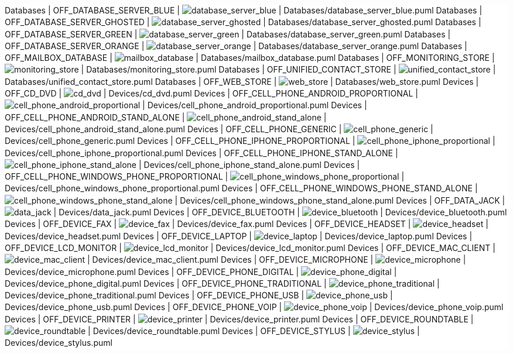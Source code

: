 Databases | OFF_DATABASE_SERVER_BLUE | ![database_server_blue](/office2014/Databases/database_server_blue.png?raw=true) | Databases/database_server_blue.puml
Databases | OFF_DATABASE_SERVER_GHOSTED | ![database_server_ghosted](/office2014/Databases/database_server_ghosted.png?raw=true) | Databases/database_server_ghosted.puml
Databases | OFF_DATABASE_SERVER_GREEN | ![database_server_green](/office2014/Databases/database_server_green.png?raw=true) | Databases/database_server_green.puml
Databases | OFF_DATABASE_SERVER_ORANGE | ![database_server_orange](/office2014/Databases/database_server_orange.png?raw=true) | Databases/database_server_orange.puml
Databases | OFF_MAILBOX_DATABASE | ![mailbox_database](/office2014/Databases/mailbox_database.png?raw=true) | Databases/mailbox_database.puml
Databases | OFF_MONITORING_STORE | ![monitoring_store](/office2014/Databases/monitoring_store.png?raw=true) | Databases/monitoring_store.puml
Databases | OFF_UNIFIED_CONTACT_STORE | ![unified_contact_store](/office2014/Databases/unified_contact_store.png?raw=true) | Databases/unified_contact_store.puml
Databases | OFF_WEB_STORE | ![web_store](/office2014/Databases/web_store.png?raw=true) | Databases/web_store.puml
Devices | OFF_CD_DVD | ![cd_dvd](/office2014/Devices/cd_dvd.png?raw=true) | Devices/cd_dvd.puml
Devices | OFF_CELL_PHONE_ANDROID_PROPORTIONAL | ![cell_phone_android_proportional](/office2014/Devices/cell_phone_android_proportional.png?raw=true) | Devices/cell_phone_android_proportional.puml
Devices | OFF_CELL_PHONE_ANDROID_STAND_ALONE | ![cell_phone_android_stand_alone](/office2014/Devices/cell_phone_android_stand_alone.png?raw=true) | Devices/cell_phone_android_stand_alone.puml
Devices | OFF_CELL_PHONE_GENERIC | ![cell_phone_generic](/office2014/Devices/cell_phone_generic.png?raw=true) | Devices/cell_phone_generic.puml
Devices | OFF_CELL_PHONE_IPHONE_PROPORTIONAL | ![cell_phone_iphone_proportional](/office2014/Devices/cell_phone_iphone_proportional.png?raw=true) | Devices/cell_phone_iphone_proportional.puml
Devices | OFF_CELL_PHONE_IPHONE_STAND_ALONE | ![cell_phone_iphone_stand_alone](/office2014/Devices/cell_phone_iphone_stand_alone.png?raw=true) | Devices/cell_phone_iphone_stand_alone.puml
Devices | OFF_CELL_PHONE_WINDOWS_PHONE_PROPORTIONAL | ![cell_phone_windows_phone_proportional](/office2014/Devices/cell_phone_windows_phone_proportional.png?raw=true) | Devices/cell_phone_windows_phone_proportional.puml
Devices | OFF_CELL_PHONE_WINDOWS_PHONE_STAND_ALONE | ![cell_phone_windows_phone_stand_alone](/office2014/Devices/cell_phone_windows_phone_stand_alone.png?raw=true) | Devices/cell_phone_windows_phone_stand_alone.puml
Devices | OFF_DATA_JACK | ![data_jack](/office2014/Devices/data_jack.png?raw=true) | Devices/data_jack.puml
Devices | OFF_DEVICE_BLUETOOTH | ![device_bluetooth](/office2014/Devices/device_bluetooth.png?raw=true) | Devices/device_bluetooth.puml
Devices | OFF_DEVICE_FAX | ![device_fax](/office2014/Devices/device_fax.png?raw=true) | Devices/device_fax.puml
Devices | OFF_DEVICE_HEADSET | ![device_headset](/office2014/Devices/device_headset.png?raw=true) | Devices/device_headset.puml
Devices | OFF_DEVICE_LAPTOP | ![device_laptop](/office2014/Devices/device_laptop.png?raw=true) | Devices/device_laptop.puml
Devices | OFF_DEVICE_LCD_MONITOR | ![device_lcd_monitor](/office2014/Devices/device_lcd_monitor.png?raw=true) | Devices/device_lcd_monitor.puml
Devices | OFF_DEVICE_MAC_CLIENT | ![device_mac_client](/office2014/Devices/device_mac_client.png?raw=true) | Devices/device_mac_client.puml
Devices | OFF_DEVICE_MICROPHONE | ![device_microphone](/office2014/Devices/device_microphone.png?raw=true) | Devices/device_microphone.puml
Devices | OFF_DEVICE_PHONE_DIGITAL | ![device_phone_digital](/office2014/Devices/device_phone_digital.png?raw=true) | Devices/device_phone_digital.puml
Devices | OFF_DEVICE_PHONE_TRADITIONAL | ![device_phone_traditional](/office2014/Devices/device_phone_traditional.png?raw=true) | Devices/device_phone_traditional.puml
Devices | OFF_DEVICE_PHONE_USB | ![device_phone_usb](/office2014/Devices/device_phone_usb.png?raw=true) | Devices/device_phone_usb.puml
Devices | OFF_DEVICE_PHONE_VOIP | ![device_phone_voip](/office2014/Devices/device_phone_voip.png?raw=true) | Devices/device_phone_voip.puml
Devices | OFF_DEVICE_PRINTER | ![device_printer](/office2014/Devices/device_printer.png?raw=true) | Devices/device_printer.puml
Devices | OFF_DEVICE_ROUNDTABLE | ![device_roundtable](/office2014/Devices/device_roundtable.png?raw=true) | Devices/device_roundtable.puml
Devices | OFF_DEVICE_STYLUS | ![device_stylus](/office2014/Devices/device_stylus.png?raw=true) | Devices/device_stylus.puml
